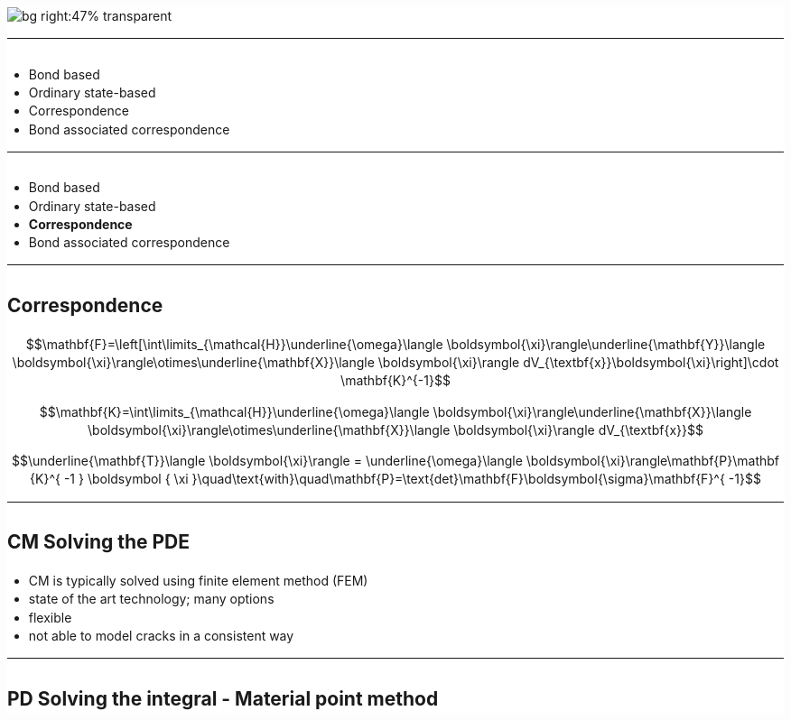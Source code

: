 
![bg right:47% transparent](assets/examples.png)


---

##
- Bond based
- Ordinary state-based
- Correspondence
- Bond associated correspondence

---

##
- Bond based
- Ordinary state-based
- **Correspondence**
- Bond associated correspondence

---

## Correspondence

$$\mathbf{F}=\left[\int\limits_{\mathcal{H}}\underline{\omega}\langle
\boldsymbol{\xi}\rangle\underline{\mathbf{Y}}\langle
\boldsymbol{\xi}\rangle\otimes\underline{\mathbf{X}}\langle
\boldsymbol{\xi}\rangle dV_{\textbf{x}}\boldsymbol{\xi}\right]\cdot \mathbf{K}^{-1}$$


$$\mathbf{K}=\int\limits_{\mathcal{H}}\underline{\omega}\langle
\boldsymbol{\xi}\rangle\underline{\mathbf{X}}\langle
\boldsymbol{\xi}\rangle\otimes\underline{\mathbf{X}}\langle
\boldsymbol{\xi}\rangle dV_{\textbf{x}}$$

$$\underline{\mathbf{T}}\langle \boldsymbol{\xi}\rangle =
\underline{\omega}\langle
\boldsymbol{\xi}\rangle\mathbf{P}\mathbf {K}^{ -1 } \boldsymbol { \xi
}\quad\text{with}\quad\mathbf{P}=\text{det}\mathbf{F}\boldsymbol{\sigma}\mathbf{F}^{
-1}$$

---


## CM Solving the PDE

- CM is typically solved using finite element method (FEM)
- state of the art technology; many options
- flexible
- not able to model cracks in a consistent way


---

## PD Solving the integral - Material point method
